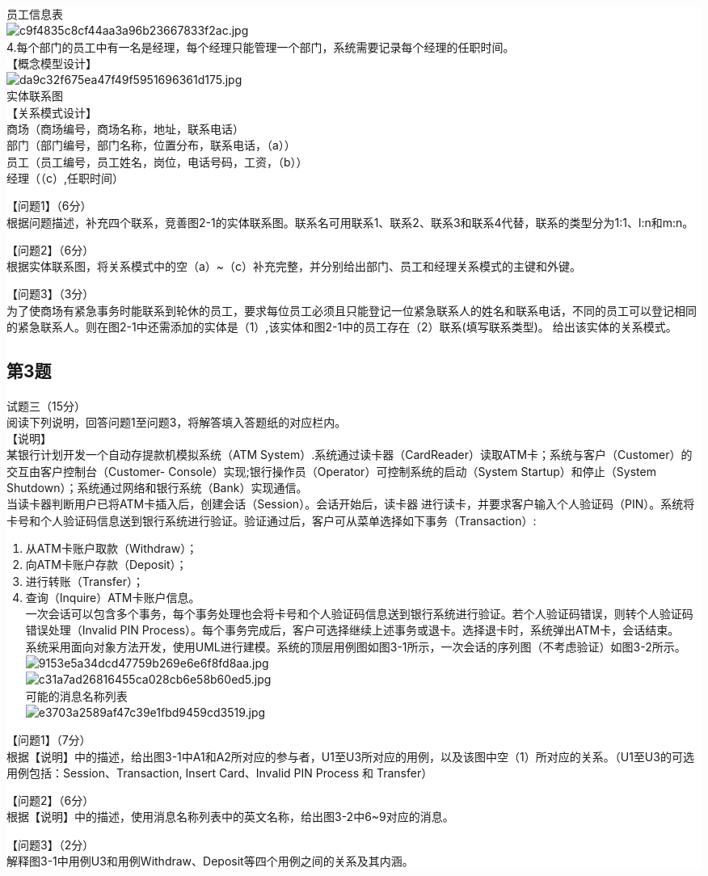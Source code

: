 员工信息表  
![c9f4835c8cf44aa3a96b23667833f2ac.jpg][]  
4.每个部门的员工中有一名是经理，每个经理只能管理一个部门，系统需要记录每个经理的任职时间。  
【概念模型设计】  
![da9c32f675ea47f49f5951696361d175.jpg][]  
实体联系图  
【关系模式设计】  
商场（商场编号，商场名称，地址，联系电话）  
部门（部门编号，部门名称，位置分布，联系电话，（a））  
员工（员工编号，员工姓名，岗位，电话号码，工资，（b））  
经理（（c）,任职时间）  
  
【问题1】（6分）  
根据问题描述，补充四个联系，竞善图2-1的实体联系图。联系名可用联系1、联系2、联系3和联系4代替，联系的类型分为1:1、l:n和m:n。  
  
【问题2】（6分）  
根据实体联系图，将关系模式中的空（a）~（c）补充完整，并分别给出部门、员工和经理关系模式的主键和外键。  
  
【问题3】（3分）  
为了使商场有紧急事务时能联系到轮休的员工，要求每位员工必须且只能登记一位紧急联系人的姓名和联系电话，不同的员工可以登记相同的紧急联系人。则在图2-1中还需添加的实体是（1）,该实体和图2-1中的员工存在（2）联系(填写联系类型)。 给出该实体的关系模式。  


## 第3题 ##

试题三（15分）  
阅读下列说明，回答问题1至问题3，将解答填入答题纸的对应栏内。  
【说明】  
某银行计划开发一个自动存提款机模拟系统（ATM System）.系统通过读卡器（CardReader）读取ATM卡；系统与客户（Customer）的交互由客户控制台（Customer- Console）实现;银行操作员（Operator）可控制系统的启动（System Startup）和停止（System Shutdown）；系统通过网络和银行系统（Bank）实现通信。  
当读卡器判断用户已将ATM卡插入后，创建会话（Session）。会话开始后，读卡器 进行读卡，并要求客户输入个人验证码（PIN）。系统将卡号和个人验证码信息送到银行系统进行验证。验证通过后，客户可从菜单选择如下事务（Transaction）:  
1. 从ATM卡账户取款（Withdraw）；  
2. 向ATM卡账户存款（Deposit）；  
3. 进行转账（Transfer）；  
4. 查询（Inquire）ATM卡账户信息。  
一次会话可以包含多个事务，每个事务处理也会将卡号和个人验证码信息送到银行系统进行验证。若个人验证码错误，则转个人验证码错误处理（Invalid PIN Process）。每个事务完成后，客户可选择继续上述事务或退卡。选择退卡时，系统弹出ATM卡，会话结束。  
系统采用面向对象方法开发，使用UML进行建模。系统的顶层用例图如图3-1所示，一次会话的序列图（不考虑验证）如图3-2所示。 ![9153e5a34dcd47759b269e6e6f8fd8aa.jpg][]  
![c31a7ad26816455ca028cb6e58b60ed5.jpg][]  
可能的消息名称列表  
![e3703a2589af47c39e1fbd9459cd3519.jpg][]  
  
【问题1】（7分）  
根据【说明】中的描述，给出图3-1中A1和A2所对应的参与者，U1至U3所对应的用例，以及该图中空（1）所对应的关系。（U1至U3的可选用例包括：Session、Transaction, Insert Card、Invalid PIN Process 和 Transfer）  
  
【问题2】（6分）  
根据【说明】中的描述，使用消息名称列表中的英文名称，给出图3-2中6~9对应的消息。  
  
【问题3】（2分）  
解释图3-1中用例U3和用例Withdraw、Deposit等四个用例之间的关系及其内涵。  


[a9796cc1f50b460095489b90a0972eee.jpg]: https://www.xkxxkx.cn/file/exam/software/软件设计师/案例/第1题/a9796cc1f50b460095489b90a0972eee.jpg
[845f1e40fe864fe7b05364e4fa5919f4.jpg]: https://www.xkxxkx.cn/file/exam/software/软件设计师/案例/第1题/845f1e40fe864fe7b05364e4fa5919f4.jpg
[3753e00c6fde4cd998d4d18740bdaafe.jpg]: https://www.xkxxkx.cn/file/exam/software/软件设计师/案例/第2题/3753e00c6fde4cd998d4d18740bdaafe.jpg
[a707b1e6b5394554a679978b7a44766e.jpg]: https://www.xkxxkx.cn/file/exam/software/软件设计师/案例/第2题/a707b1e6b5394554a679978b7a44766e.jpg
[c9f4835c8cf44aa3a96b23667833f2ac.jpg]: https://www.xkxxkx.cn/file/exam/software/软件设计师/案例/第2题/c9f4835c8cf44aa3a96b23667833f2ac.jpg
[da9c32f675ea47f49f5951696361d175.jpg]: https://www.xkxxkx.cn/file/exam/software/软件设计师/案例/第2题/da9c32f675ea47f49f5951696361d175.jpg
[9153e5a34dcd47759b269e6e6f8fd8aa.jpg]: https://www.xkxxkx.cn/file/exam/software/软件设计师/案例/第3题/9153e5a34dcd47759b269e6e6f8fd8aa.jpg
[c31a7ad26816455ca028cb6e58b60ed5.jpg]: https://www.xkxxkx.cn/file/exam/software/软件设计师/案例/第3题/c31a7ad26816455ca028cb6e58b60ed5.jpg
[e3703a2589af47c39e1fbd9459cd3519.jpg]: https://www.xkxxkx.cn/file/exam/software/软件设计师/案例/第3题/e3703a2589af47c39e1fbd9459cd3519.jpg
[f6ec08cd01ed407497cf9e8f2f894cee.jpg]: https://www.xkxxkx.cn/file/exam/software/软件设计师/案例/第4题/f6ec08cd01ed407497cf9e8f2f894cee.jpg
[edc28c6208e441fe8b659abacd7fe41c.jpg]: https://www.xkxxkx.cn/file/exam/software/软件设计师/案例/第4题/edc28c6208e441fe8b659abacd7fe41c.jpg
[e1773ed622dd474facc23ad30c448048.jpg]: https://www.xkxxkx.cn/file/exam/software/软件设计师/案例/第4题/e1773ed622dd474facc23ad30c448048.jpg
[1d391ee71ee5485abf6eef7774527930.jpg]: https://www.xkxxkx.cn/file/exam/software/软件设计师/案例/第5题/1d391ee71ee5485abf6eef7774527930.jpg
[6b76694f5d964f8aa03e0de65f77db10.jpg]: https://www.xkxxkx.cn/file/exam/software/软件设计师/案例/第5题/6b76694f5d964f8aa03e0de65f77db10.jpg
[1e44d298724c456e9d3dbbd46f770fa6.jpg]: https://www.xkxxkx.cn/file/exam/software/软件设计师/案例/第5题/1e44d298724c456e9d3dbbd46f770fa6.jpg
[d777e865f8b44036911561b011c8520f.jpg]: https://www.xkxxkx.cn/file/exam/software/软件设计师/案例/第6题/d777e865f8b44036911561b011c8520f.jpg
[cac2d69cb8774594b73444868fe56ed3.jpg]: https://www.xkxxkx.cn/file/exam/software/软件设计师/案例/第6题/cac2d69cb8774594b73444868fe56ed3.jpg
[fa4f48e9b70a4b85baca50f43ff0c0c6.jpg]: https://www.xkxxkx.cn/file/exam/software/软件设计师/案例/第6题/fa4f48e9b70a4b85baca50f43ff0c0c6.jpg
[ca04d7efd836410c9e9de88f9877db04.jpg]: https://www.xkxxkx.cn/file/exam/software/软件设计师/案例/第6题/ca04d7efd836410c9e9de88f9877db04.jpg
[873172a8068047ad8591a05e02aef0cf.jpg]: https://www.xkxxkx.cn/file/exam/software/软件设计师/案例/第7题/873172a8068047ad8591a05e02aef0cf.jpg
[ef0829f8c44d4ac48ab02296ffbdead9.jpg]: https://www.xkxxkx.cn/file/exam/software/软件设计师/案例/第7题/ef0829f8c44d4ac48ab02296ffbdead9.jpg
[3c5e60c0cfad41ebb34096142f1bb9c2.jpg]: https://www.xkxxkx.cn/file/exam/software/软件设计师/案例/第7题/3c5e60c0cfad41ebb34096142f1bb9c2.jpg
[71dccd53233b4e0e828655933792f8e9.jpg]: https://www.xkxxkx.cn/file/exam/software/软件设计师/案例/第7题/71dccd53233b4e0e828655933792f8e9.jpg
[31d9b9e6c4ba45db951fd0209b86b85c.jpg]: https://www.xkxxkx.cn/file/exam/software/软件设计师/案例/第1题/31d9b9e6c4ba45db951fd0209b86b85c.jpg
[acf15bf67b5f462291404c3e806f7d0d.jpg]: https://www.xkxxkx.cn/file/exam/software/软件设计师/案例/第2题/acf15bf67b5f462291404c3e806f7d0d.jpg
[3e09d1fa3e194937865ffbdf6a2709f7.jpg]: https://www.xkxxkx.cn/file/exam/software/软件设计师/案例/第4题/3e09d1fa3e194937865ffbdf6a2709f7.jpg
[6daae2d018be45dcbffeb6a468d115e0.jpg]: https://www.xkxxkx.cn/file/exam/software/软件设计师/案例/第4题/6daae2d018be45dcbffeb6a468d115e0.jpg
[dde68b11c362448493253c1fd70e201d.jpg]: https://www.xkxxkx.cn/file/exam/software/软件设计师/案例/第5题/dde68b11c362448493253c1fd70e201d.jpg
[becf74ae144341458fb58df1f1646b26.jpg]: https://www.xkxxkx.cn/file/exam/software/软件设计师/案例/第5题/becf74ae144341458fb58df1f1646b26.jpg
[48f8c102e6c3471cadddd52fdd5f96d4.jpg]: https://www.xkxxkx.cn/file/exam/software/软件设计师/案例/第5题/48f8c102e6c3471cadddd52fdd5f96d4.jpg